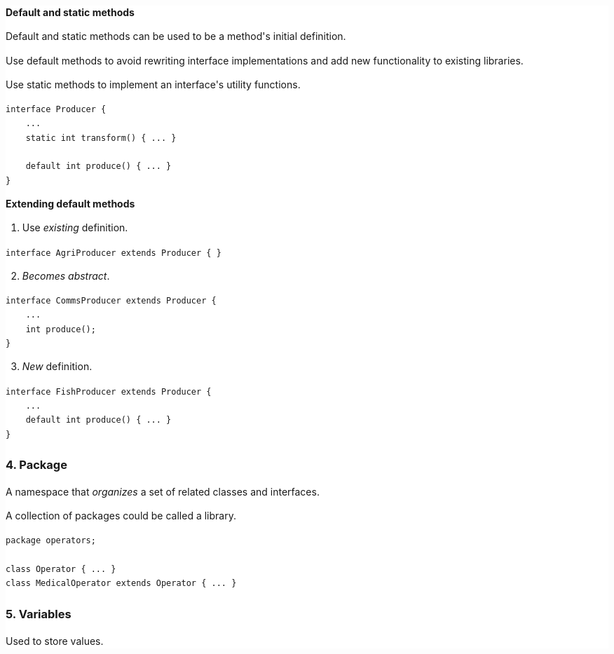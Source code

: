 **Default and static methods**

Default and static methods can be used to be a method's initial definition.

Use default methods to avoid rewriting interface implementations and add new functionality to existing libraries.

Use static methods to implement an interface's utility functions.

```
interface Producer {
    ...
    static int transform() { ... }

    default int produce() { ... }
}
```

**Extending default methods**

1. Use *existing* definition.
```
interface AgriProducer extends Producer { }
```

2. *Becomes abstract*.
```
interface CommsProducer extends Producer { 
    ...
    int produce();
}
```

3. *New* definition.
```
interface FishProducer extends Producer {
    ...
    default int produce() { ... }
}
```


### 4. Package

A namespace that *organizes* a set of related classes and interfaces. 

A collection of packages could be called a library.

```
package operators;

class Operator { ... }
class MedicalOperator extends Operator { ... }
```

### 5. Variables

Used to store values.
